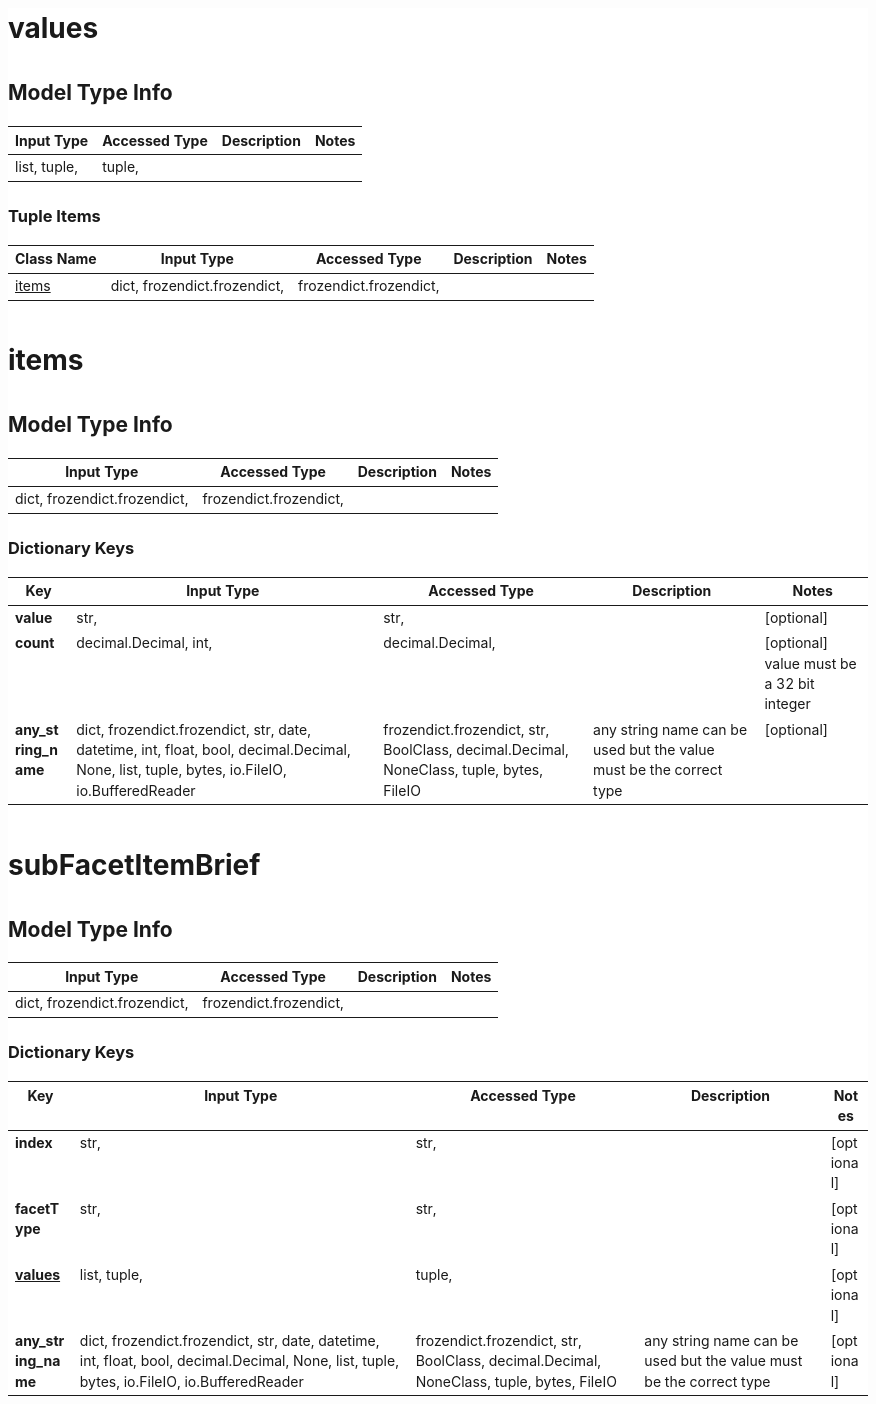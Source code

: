 # values

## Model Type Info
Input Type | Accessed Type | Description | Notes
------------ | ------------- | ------------- | -------------
list, tuple,  | tuple,  |  | 

### Tuple Items
Class Name | Input Type | Accessed Type | Description | Notes
------------- | ------------- | ------------- | ------------- | -------------
[items](#items) | dict, frozendict.frozendict,  | frozendict.frozendict,  |  | 

# items

## Model Type Info
Input Type | Accessed Type | Description | Notes
------------ | ------------- | ------------- | -------------
dict, frozendict.frozendict,  | frozendict.frozendict,  |  | 

### Dictionary Keys
Key | Input Type | Accessed Type | Description | Notes
------------ | ------------- | ------------- | ------------- | -------------
**value** | str,  | str,  |  | [optional] 
**count** | decimal.Decimal, int,  | decimal.Decimal,  |  | [optional] value must be a 32 bit integer
**any_string_name** | dict, frozendict.frozendict, str, date, datetime, int, float, bool, decimal.Decimal, None, list, tuple, bytes, io.FileIO, io.BufferedReader | frozendict.frozendict, str, BoolClass, decimal.Decimal, NoneClass, tuple, bytes, FileIO | any string name can be used but the value must be the correct type | [optional]

# subFacetItemBrief

## Model Type Info
Input Type | Accessed Type | Description | Notes
------------ | ------------- | ------------- | -------------
dict, frozendict.frozendict,  | frozendict.frozendict,  |  | 

### Dictionary Keys
Key | Input Type | Accessed Type | Description | Notes
------------ | ------------- | ------------- | ------------- | -------------
**index** | str,  | str,  |  | [optional] 
**facetType** | str,  | str,  |  | [optional] 
**[values](#values)** | list, tuple,  | tuple,  |  | [optional] 
**any_string_name** | dict, frozendict.frozendict, str, date, datetime, int, float, bool, decimal.Decimal, None, list, tuple, bytes, io.FileIO, io.BufferedReader | frozendict.frozendict, str, BoolClass, decimal.Decimal, NoneClass, tuple, bytes, FileIO | any string name can be used but the value must be the correct type | [optional]
